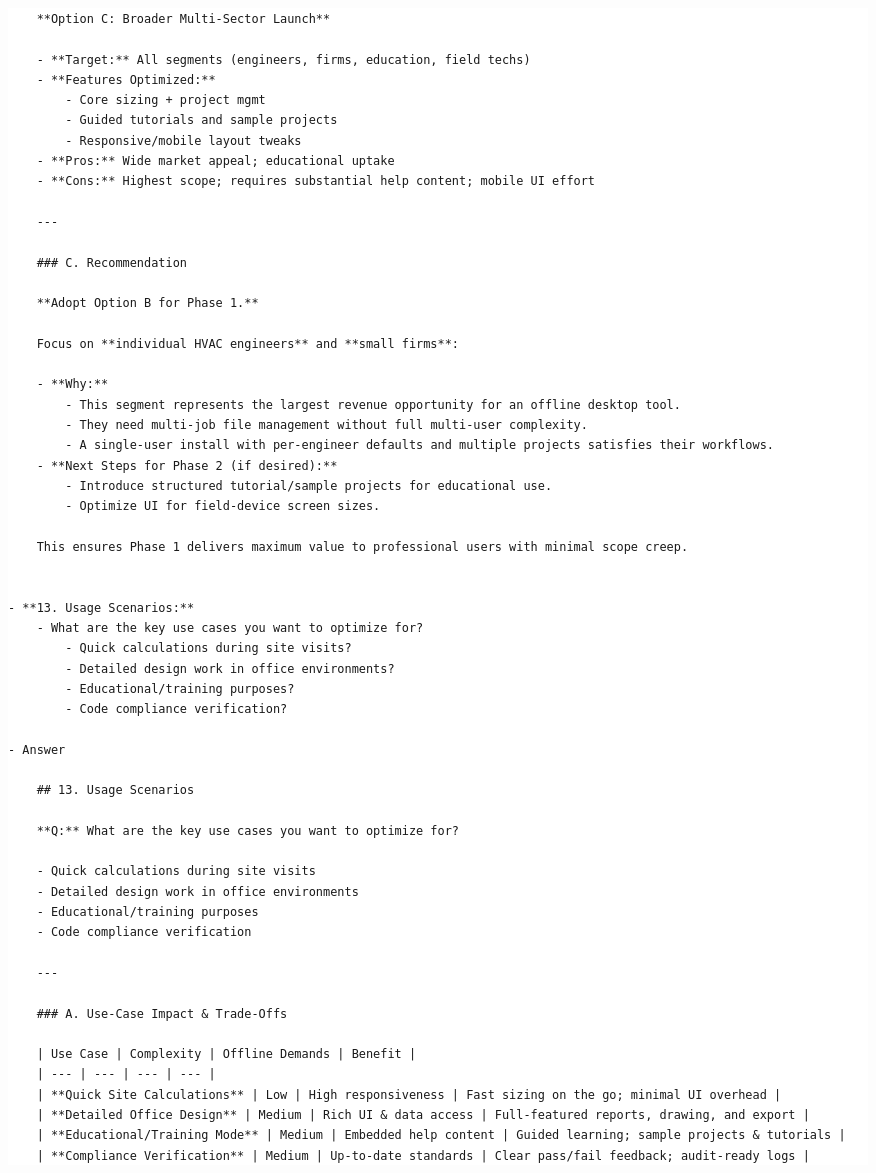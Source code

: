         **Option C: Broader Multi-Sector Launch**
        
        - **Target:** All segments (engineers, firms, education, field techs)
        - **Features Optimized:**
            - Core sizing + project mgmt
            - Guided tutorials and sample projects
            - Responsive/mobile layout tweaks
        - **Pros:** Wide market appeal; educational uptake
        - **Cons:** Highest scope; requires substantial help content; mobile UI effort
        
        ---
        
        ### C. Recommendation
        
        **Adopt Option B for Phase 1.**
        
        Focus on **individual HVAC engineers** and **small firms**:
        
        - **Why:**
            - This segment represents the largest revenue opportunity for an offline desktop tool.
            - They need multi‐job file management without full multi-user complexity.
            - A single‐user install with per‐engineer defaults and multiple projects satisfies their workflows.
        - **Next Steps for Phase 2 (if desired):**
            - Introduce structured tutorial/sample projects for educational use.
            - Optimize UI for field‐device screen sizes.
        
        This ensures Phase 1 delivers maximum value to professional users with minimal scope creep.
        
    
    - **13. Usage Scenarios:**
        - What are the key use cases you want to optimize for?
            - Quick calculations during site visits?
            - Detailed design work in office environments?
            - Educational/training purposes?
            - Code compliance verification?
    
    - Answer
        
        ## 13. Usage Scenarios
        
        **Q:** What are the key use cases you want to optimize for?
        
        - Quick calculations during site visits
        - Detailed design work in office environments
        - Educational/training purposes
        - Code compliance verification
        
        ---
        
        ### A. Use-Case Impact & Trade-Offs
        
        | Use Case | Complexity | Offline Demands | Benefit |
        | --- | --- | --- | --- |
        | **Quick Site Calculations** | Low | High responsiveness | Fast sizing on the go; minimal UI overhead |
        | **Detailed Office Design** | Medium | Rich UI & data access | Full-featured reports, drawing, and export |
        | **Educational/Training Mode** | Medium | Embedded help content | Guided learning; sample projects & tutorials |
        | **Compliance Verification** | Medium | Up-to-date standards | Clear pass/fail feedback; audit-ready logs |
        
